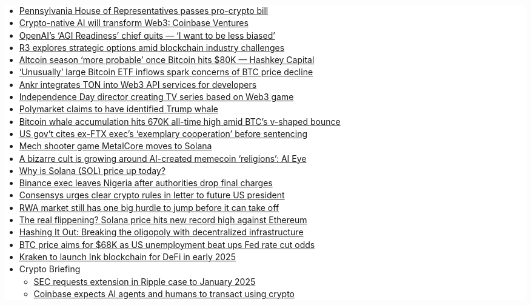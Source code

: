   - [Pennsylvania House of Representatives passes pro-crypto bill](https://cointelegraph.com/news/pennsylvania-house-passes-crypto-regulation-bill?utm_source=rss_feed&utm_medium=rss&utm_campaign=rss_partner_inbound)
  - [Crypto-native AI will transform Web3: Coinbase Ventures](https://cointelegraph.com/news/crypto-native-ai-transform-web3-coinbase-ventures?utm_source=rss_feed&utm_medium=rss&utm_campaign=rss_partner_inbound)
  - [OpenAI’s ‘AGI Readiness’ chief quits — ‘I want to be less biased’](https://cointelegraph.com/news/openai-agi-readiness-chief-quits?utm_source=rss_feed&utm_medium=rss&utm_campaign=rss_partner_inbound)
  - [R3 explores strategic options amid blockchain industry challenges](https://cointelegraph.com/news/r3-strategic-options-blockchain-partnerships?utm_source=rss_feed&utm_medium=rss&utm_campaign=rss_partner_inbound)
  - [Altcoin season ‘more probable’ once Bitcoin hits $80K — Hashkey Capital](https://cointelegraph.com/news/bitcoin-price-80k-altcoin-season-hashkey-capital-crypto-analyst-predictions?utm_source=rss_feed&utm_medium=rss&utm_campaign=rss_partner_inbound)
  - [‘Unusually’ large Bitcoin ETF inflows spark concerns of BTC price decline](https://cointelegraph.com/news/spot-bitcoin-etf-inflows-btc-price-decline-concerns-crypto-analysts?utm_source=rss_feed&utm_medium=rss&utm_campaign=rss_partner_inbound)
  - [Ankr integrates TON into Web3 API services for developers](https://cointelegraph.com/news/ankr-integrates-ton-web3-api-services-developers?utm_source=rss_feed&utm_medium=rss&utm_campaign=rss_partner_inbound)
  - [Independence Day director creating TV series based on Web3 game](https://cointelegraph.com/news/independence-day-director-tv-series-space-nation-web3-game?utm_source=rss_feed&utm_medium=rss&utm_campaign=rss_partner_inbound)
  - [Polymarket claims to have identified Trump whale](https://cointelegraph.com/news/polymarket-claims-identified-trump-whale?utm_source=rss_feed&utm_medium=rss&utm_campaign=rss_partner_inbound)
  - [Bitcoin whale accumulation hits 670K all-time high amid BTC’s v-shaped bounce](https://cointelegraph.com/news/bitcoin-whale-s-holding-reaches-ath-at-670-k-amidst-btc-s-v-pattern-recovery?utm_source=rss_feed&utm_medium=rss&utm_campaign=rss_partner_inbound)
  - [US gov’t cites ex-FTX exec’s ‘exemplary cooperation’ before sentencing](https://cointelegraph.com/news/ftx-nishad-singh-sentencing-memo-prosecutors-cooperation?utm_source=rss_feed&utm_medium=rss&utm_campaign=rss_partner_inbound)
  - [Mech shooter game MetalCore moves to Solana](https://cointelegraph.com/news/mech-shooter-game-metal-core-moves-solana?utm_source=rss_feed&utm_medium=rss&utm_campaign=rss_partner_inbound)
  - [A bizarre cult is growing around AI-created memecoin ‘religions’: AI Eye](https://cointelegraph.com/magazine/a-bizarre-cult-is-growing-around-ai-created-memecoin-religions-ai-eye/?utm_source=rss_feed&utm_medium=rss&utm_campaign=rss_partner_inbound)
  - [Why is Solana (SOL) price up today?](https://cointelegraph.com/news/why-is-solana-price-up-this-week?utm_source=rss_feed&utm_medium=rss&utm_campaign=rss_partner_inbound)
  - [Binance exec leaves Nigeria after authorities drop final charges](https://cointelegraph.com/news/binance-tigran-gambaryan-nigeria-authorities-drop-charges?utm_source=rss_feed&utm_medium=rss&utm_campaign=rss_partner_inbound)
  - [Consensys urges clear crypto rules in letter to future US president](https://cointelegraph.com/news/consensys-urges-clear-crypto-rules-in-open-letter-to-future-us-president?utm_source=rss_feed&utm_medium=rss&utm_campaign=rss_partner_inbound)
  - [RWA market still has one big hurdle to jump before it can take off](https://cointelegraph.com/news/rwa-market-hurdle-adoption-blockchain-ai?utm_source=rss_feed&utm_medium=rss&utm_campaign=rss_partner_inbound)
  - [The real flippening? Solana price hits new record high against Ethereum](https://cointelegraph.com/news/flippening-solana-price-hits-new-record-high-ethereum?utm_source=rss_feed&utm_medium=rss&utm_campaign=rss_partner_inbound)
  - [Hashing It Out: Breaking the oligopoly with decentralized infrastructure](https://cointelegraph.com/news/hashing-it-out-breaking-the-oligopoly-with-decentralized-infrastructure?utm_source=rss_feed&utm_medium=rss&utm_campaign=rss_partner_inbound)
  - [BTC price aims for $68K as US unemployment beat ups Fed rate cut odds](https://cointelegraph.com/news/btc-price-aims-68k-us-unemployment-fed-rate-cut-odds?utm_source=rss_feed&utm_medium=rss&utm_campaign=rss_partner_inbound)
  - [Kraken to launch Ink blockchain for DeFi in early 2025](https://cointelegraph.com/news/kraken-launch-ink-blockchain-defi-2025?utm_source=rss_feed&utm_medium=rss&utm_campaign=rss_partner_inbound)
- Crypto Briefing
  - [SEC requests extension in Ripple case to January 2025](https://cryptobriefing.com/sec-ripple-extension-2025/)
  - [Coinbase expects AI agents and humans to transact using crypto](https://cryptobriefing.com/crypto-ai-transactions-report/)